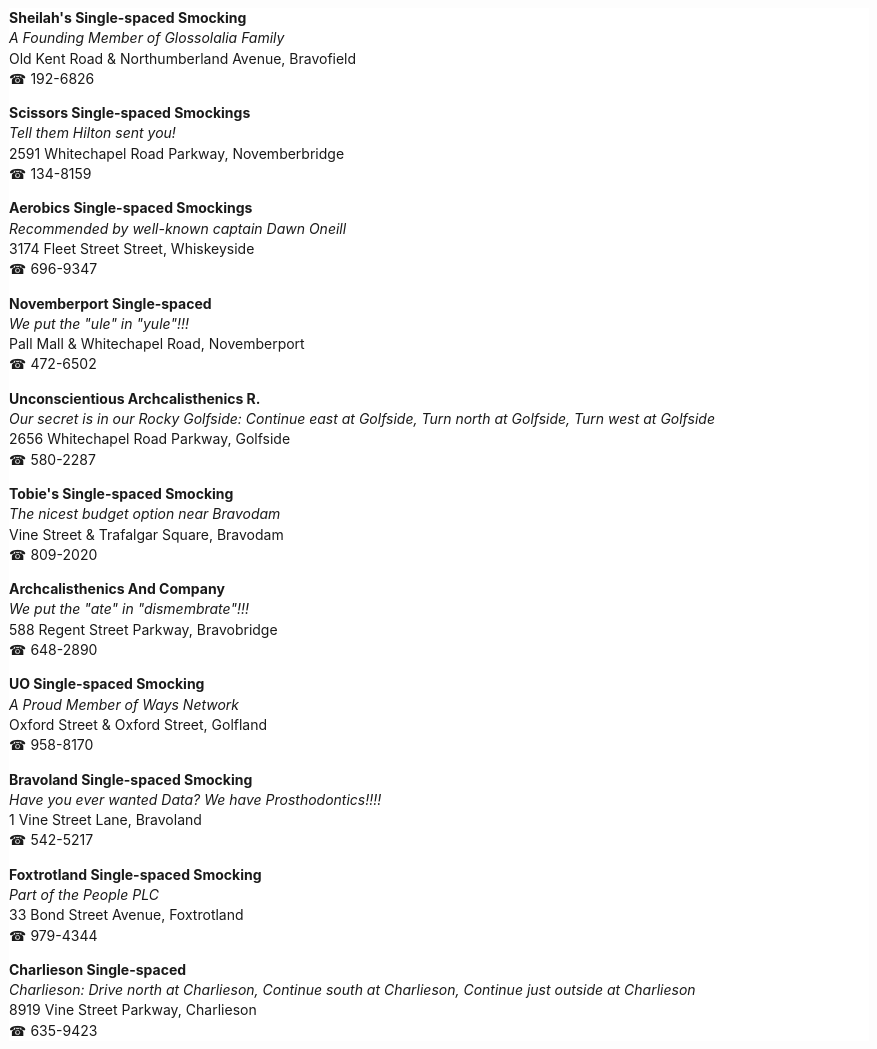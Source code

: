 **Sheilah's Single-spaced Smocking**  
_A Founding Member of Glossolalia Family_  
Old Kent Road & Northumberland Avenue, Bravofield  
☎ 192-6826

**Scissors Single-spaced Smockings**  
_Tell them Hilton sent you!_  
2591 Whitechapel Road Parkway, Novemberbridge  
☎ 134-8159

**Aerobics Single-spaced Smockings**  
_Recommended by well-known captain Dawn Oneill_  
3174 Fleet Street Street, Whiskeyside  
☎ 696-9347

**Novemberport Single-spaced**  
_We put the "ule" in "yule"!!!_  
Pall Mall & Whitechapel Road, Novemberport  
☎ 472-6502

**Unconscientious Archcalisthenics R.**  
_Our secret is in our Rocky 
Golfside: Continue east at Golfside, Turn north at Golfside, Turn west at Golfside_  
2656 Whitechapel Road Parkway, Golfside  
☎ 580-2287

**Tobie's Single-spaced Smocking**  
_The nicest budget option near Bravodam_  
Vine Street & Trafalgar Square, Bravodam  
☎ 809-2020

**Archcalisthenics And Company**  
_We put the "ate" in "dismembrate"!!!_  
588 Regent Street Parkway, Bravobridge  
☎ 648-2890

**UO Single-spaced Smocking**  
_A Proud Member of Ways Network_  
Oxford Street & Oxford Street, Golfland  
☎ 958-8170

**Bravoland Single-spaced Smocking**  
_Have you ever wanted Data? We have Prosthodontics!!!!_  
1 Vine Street Lane, Bravoland  
☎ 542-5217

**Foxtrotland Single-spaced Smocking**  
_Part of the People PLC_  
33 Bond Street Avenue, Foxtrotland  
☎ 979-4344

**Charlieson Single-spaced**  
_Charlieson: Drive north at Charlieson, Continue south at Charlieson, Continue just outside at Charlieson_  
8919 Vine Street Parkway, Charlieson  
☎ 635-9423
